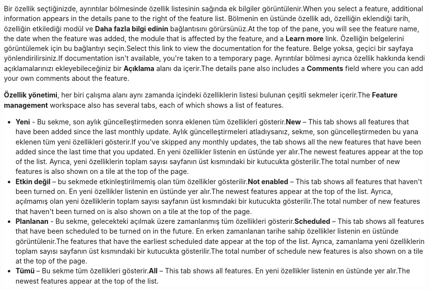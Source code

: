 <span data-ttu-id="44494-123">Bir özellik seçtiğinizde, ayrıntılar bölmesinde özellik listesinin sağında ek bilgiler görüntülenir.</span><span class="sxs-lookup"><span data-stu-id="44494-123">When you select a feature, additional information appears in the details pane to the right of the feature list.</span></span> <span data-ttu-id="44494-124">Bölmenin en üstünde özellik adı, özelliğin eklendiği tarih, özelliğin etkilediği modül ve **Daha fazla bilgi edinin** bağlantısını görürsünüz.</span><span class="sxs-lookup"><span data-stu-id="44494-124">At the top of the pane, you will see the feature name, the date when the feature was added, the module that is affected by the feature, and a **Learn more** link.</span></span> <span data-ttu-id="44494-125">Özelliğin belgelerini görüntülemek için bu bağlantıyı seçin.</span><span class="sxs-lookup"><span data-stu-id="44494-125">Select this link to view the documentation for the feature.</span></span> <span data-ttu-id="44494-126">Belge yoksa, geçici bir sayfaya yönlendirilirsiniz.</span><span class="sxs-lookup"><span data-stu-id="44494-126">If documentation isn't available, you're taken to a temporary page.</span></span> <span data-ttu-id="44494-127">Ayrıntılar bölmesi ayrıca özellik hakkında kendi açıklamalarınızı ekleyebileceğiniz bir **Açıklama** alanı da içerir.</span><span class="sxs-lookup"><span data-stu-id="44494-127">The details pane also includes a **Comments** field where you can add your own comments about the feature.</span></span>

<span data-ttu-id="44494-128">**Özellik yönetimi**, her biri çalışma alanı aynı zamanda içindeki özelliklerin listesi bulunan çeşitli sekmeler içerir.</span><span class="sxs-lookup"><span data-stu-id="44494-128">The **Feature management** workspace also has several tabs, each of which shows a list of features.</span></span>

- <span data-ttu-id="44494-129">**Yeni** - Bu sekme, son aylık güncelleştirmeden sonra eklenen tüm özellikleri gösterir.</span><span class="sxs-lookup"><span data-stu-id="44494-129">**New** – This tab shows all features that have been added since the last monthly update.</span></span> <span data-ttu-id="44494-130">Aylık güncelleştirmeleri atladıysanız, sekme, son güncelleştirmeden bu yana eklenen tüm yeni özellikleri gösterir.</span><span class="sxs-lookup"><span data-stu-id="44494-130">If you've skipped any monthly updates, the tab shows all the new features that have been added since the last time that you updated.</span></span> <span data-ttu-id="44494-131">En yeni özellikler listenin en üstünde yer alır.</span><span class="sxs-lookup"><span data-stu-id="44494-131">The newest features appear at the top of the list.</span></span> <span data-ttu-id="44494-132">Ayrıca, yeni özelliklerin toplam sayısı sayfanın üst kısmındaki bir kutucukta gösterilir.</span><span class="sxs-lookup"><span data-stu-id="44494-132">The total number of new features is also shown on a tile at the top of the page.</span></span>
- <span data-ttu-id="44494-133">**Etkin değil** – bu sekmede etkinleştirilmemiş olan tüm özellikler gösterilir.</span><span class="sxs-lookup"><span data-stu-id="44494-133">**Not enabled** – This tab shows all features that haven't been turned on.</span></span> <span data-ttu-id="44494-134">En yeni özellikler listenin en üstünde yer alır.</span><span class="sxs-lookup"><span data-stu-id="44494-134">The newest features appear at the top of the list.</span></span> <span data-ttu-id="44494-135">Ayrıca, açılmamış olan yeni özelliklerin toplam sayısı sayfanın üst kısmındaki bir kutucukta gösterilir.</span><span class="sxs-lookup"><span data-stu-id="44494-135">The total number of new features that haven't been turned on is also shown on a tile at the top of the page.</span></span>
- <span data-ttu-id="44494-136">**Planlanan** - Bu sekme, gelecekteki açılmak üzere zamanlanmış tüm özellikleri gösterir.</span><span class="sxs-lookup"><span data-stu-id="44494-136">**Scheduled** – This tab shows all features that have been scheduled to be turned on in the future.</span></span> <span data-ttu-id="44494-137">En erken zamanlanan tarihe sahip özellikler listenin en üstünde görüntülenir.</span><span class="sxs-lookup"><span data-stu-id="44494-137">The features that have the earliest scheduled date appear at the top of the list.</span></span> <span data-ttu-id="44494-138">Ayrıca, zamanlama yeni özelliklerin toplam sayısı sayfanın üst kısmındaki bir kutucukta gösterilir.</span><span class="sxs-lookup"><span data-stu-id="44494-138">The total number of schedule new features is also shown on a tile at the top of the page.</span></span>
- <span data-ttu-id="44494-139">**Tümü** – Bu sekme tüm özellikleri gösterir.</span><span class="sxs-lookup"><span data-stu-id="44494-139">**All** – This tab shows all features.</span></span> <span data-ttu-id="44494-140">En yeni özellikler listenin en üstünde yer alır.</span><span class="sxs-lookup"><span data-stu-id="44494-140">The newest features appear at the top of the list.</span></span>
